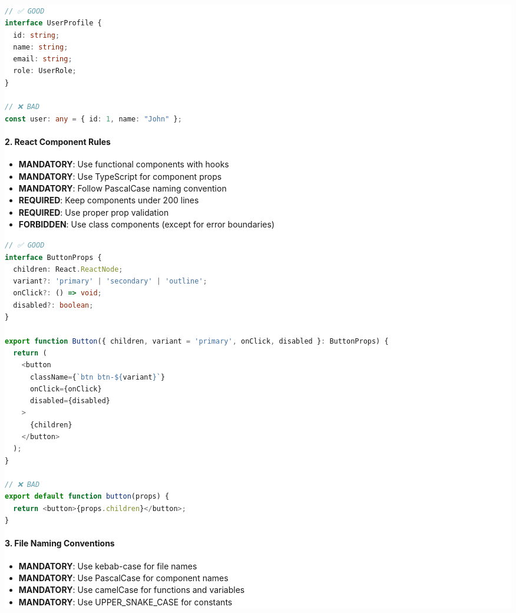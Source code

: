 ```typescript
// ✅ GOOD
interface UserProfile {
  id: string;
  name: string;
  email: string;
  role: UserRole;
}

// ❌ BAD
const user: any = { id: 1, name: "John" };
```

#### 2. React Component Rules
- **MANDATORY**: Use functional components with hooks
- **MANDATORY**: Use TypeScript for component props
- **MANDATORY**: Follow PascalCase naming convention
- **REQUIRED**: Keep components under 200 lines
- **REQUIRED**: Use proper prop validation
- **FORBIDDEN**: Use class components (except for error boundaries)

```typescript
// ✅ GOOD
interface ButtonProps {
  children: React.ReactNode;
  variant?: 'primary' | 'secondary' | 'outline';
  onClick?: () => void;
  disabled?: boolean;
}

export function Button({ children, variant = 'primary', onClick, disabled }: ButtonProps) {
  return (
    <button 
      className={`btn btn-${variant}`} 
      onClick={onClick} 
      disabled={disabled}
    >
      {children}
    </button>
  );
}

// ❌ BAD
export default function button(props) {
  return <button>{props.children}</button>;
}
```

#### 3. File Naming Conventions
- **MANDATORY**: Use kebab-case for file names
- **MANDATORY**: Use PascalCase for component names
- **MANDATORY**: Use camelCase for functions and variables
- **MANDATORY**: Use UPPER_SNAKE_CASE for constants
